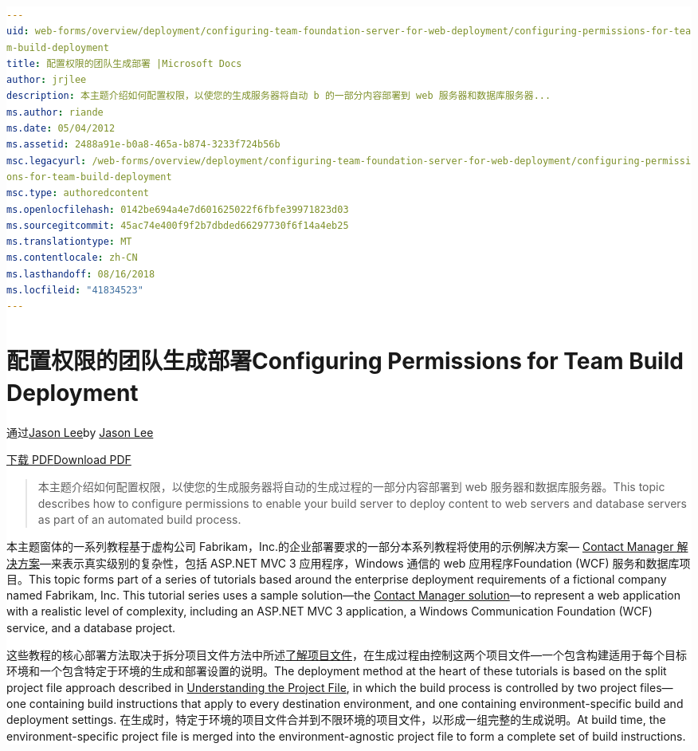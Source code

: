 ```yaml
---
uid: web-forms/overview/deployment/configuring-team-foundation-server-for-web-deployment/configuring-permissions-for-team-build-deployment
title: 配置权限的团队生成部署 |Microsoft Docs
author: jrjlee
description: 本主题介绍如何配置权限，以使您的生成服务器将自动 b 的一部分内容部署到 web 服务器和数据库服务器...
ms.author: riande
ms.date: 05/04/2012
ms.assetid: 2488a91e-b0a8-465a-b874-3233f724b56b
msc.legacyurl: /web-forms/overview/deployment/configuring-team-foundation-server-for-web-deployment/configuring-permissions-for-team-build-deployment
msc.type: authoredcontent
ms.openlocfilehash: 0142be694a4e7d601625022f6fbfe39971823d03
ms.sourcegitcommit: 45ac74e400f9f2b7dbded66297730f6f14a4eb25
ms.translationtype: MT
ms.contentlocale: zh-CN
ms.lasthandoff: 08/16/2018
ms.locfileid: "41834523"
---
```

<a name="configuring-permissions-for-team-build-deployment"></a><span data-ttu-id="f9cbe-103">配置权限的团队生成部署</span><span class="sxs-lookup"><span data-stu-id="f9cbe-103">Configuring Permissions for Team Build Deployment</span></span>
====================
<span data-ttu-id="f9cbe-104">通过[Jason Lee](https://github.com/jrjlee)</span><span class="sxs-lookup"><span data-stu-id="f9cbe-104">by [Jason Lee](https://github.com/jrjlee)</span></span>

[<span data-ttu-id="f9cbe-105">下载 PDF</span><span class="sxs-lookup"><span data-stu-id="f9cbe-105">Download PDF</span></span>](https://msdnshared.blob.core.windows.net/media/MSDNBlogsFS/prod.evol.blogs.msdn.com/CommunityServer.Blogs.Components.WeblogFiles/00/00/00/63/56/8130.DeployingWebAppsInEnterpriseScenarios.pdf)

> <span data-ttu-id="f9cbe-106">本主题介绍如何配置权限，以使您的生成服务器将自动的生成过程的一部分内容部署到 web 服务器和数据库服务器。</span><span class="sxs-lookup"><span data-stu-id="f9cbe-106">This topic describes how to configure permissions to enable your build server to deploy content to web servers and database servers as part of an automated build process.</span></span>


<span data-ttu-id="f9cbe-107">本主题窗体的一系列教程基于虚构公司 Fabrikam，Inc.的企业部署要求的一部分本系列教程将使用的示例解决方案&#x2014; [Contact Manager 解决方案](../web-deployment-in-the-enterprise/the-contact-manager-solution.md)&#x2014;来表示真实级别的复杂性，包括 ASP.NET MVC 3 应用程序，Windows 通信的 web 应用程序Foundation (WCF) 服务和数据库项目。</span><span class="sxs-lookup"><span data-stu-id="f9cbe-107">This topic forms part of a series of tutorials based around the enterprise deployment requirements of a fictional company named Fabrikam, Inc. This tutorial series uses a sample solution&#x2014;the [Contact Manager solution](../web-deployment-in-the-enterprise/the-contact-manager-solution.md)&#x2014;to represent a web application with a realistic level of complexity, including an ASP.NET MVC 3 application, a Windows Communication Foundation (WCF) service, and a database project.</span></span>

<span data-ttu-id="f9cbe-108">这些教程的核心部署方法取决于拆分项目文件方法中所述[了解项目文件](../web-deployment-in-the-enterprise/understanding-the-project-file.md)，在生成过程由控制这两个项目文件&#x2014;一个包含构建适用于每个目标环境和一个包含特定于环境的生成和部署设置的说明。</span><span class="sxs-lookup"><span data-stu-id="f9cbe-108">The deployment method at the heart of these tutorials is based on the split project file approach described in [Understanding the Project File](../web-deployment-in-the-enterprise/understanding-the-project-file.md), in which the build process is controlled by two project files&#x2014;one containing build instructions that apply to every destination environment, and one containing environment-specific build and deployment settings.</span></span> <span data-ttu-id="f9cbe-109">在生成时，特定于环境的项目文件合并到不限环境的项目文件，以形成一组完整的生成说明。</span><span class="sxs-lookup"><span data-stu-id="f9cbe-109">At build time, the environment-specific project file is merged into the environment-agnostic project file to form a complete set of build instructions.</span></span>
